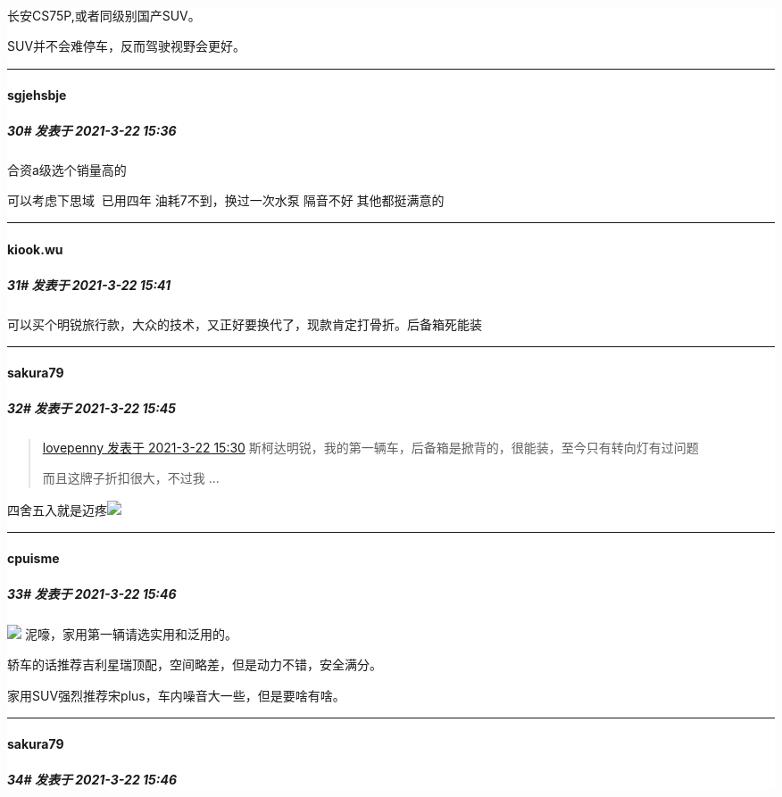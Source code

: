 
长安CS75P,或者同级别国产SUV。

SUV并不会难停车，反而驾驶视野会更好。


*****

####  sgjehsbje  
##### 30#       发表于 2021-3-22 15:36


合资a级选个销量高的

可以考虑下思域  已用四年 油耗7不到，换过一次水泵 隔音不好 其他都挺满意的


*****

####  kiook.wu  
##### 31#       发表于 2021-3-22 15:41


可以买个明锐旅行款，大众的技术，又正好要换代了，现款肯定打骨折。后备箱死能装


*****

####  sakura79  
##### 32#       发表于 2021-3-22 15:45


<blockquote><a href="httphttps://bbs.saraba1st.com/2b/forum.php?mod=redirect&amp;goto=findpost&amp;pid=50700238&amp;ptid=1994363" target="_blank">lovepenny 发表于 2021-3-22 15:30</a>
斯柯达明锐，我的第一辆车，后备箱是掀背的，很能装，至今只有转向灯有过问题

而且这牌子折扣很大，不过我 ...</blockquote>
四舍五入就是迈疼<img src="https://static.saraba1st.com/image/smiley/face2017/057.png" referrerpolicy="no-referrer">


*****

####  cpuisme  
##### 33#       发表于 2021-3-22 15:46


<img src="https://static.saraba1st.com/image/smiley/face2017/009.gif" referrerpolicy="no-referrer"> 泥嚎，家用第一辆请选实用和泛用的。

轿车的话推荐吉利星瑞顶配，空间略差，但是动力不错，安全满分。

家用SUV强烈推荐宋plus，车内噪音大一些，但是要啥有啥。


*****

####  sakura79  
##### 34#       发表于 2021-3-22 15:46

